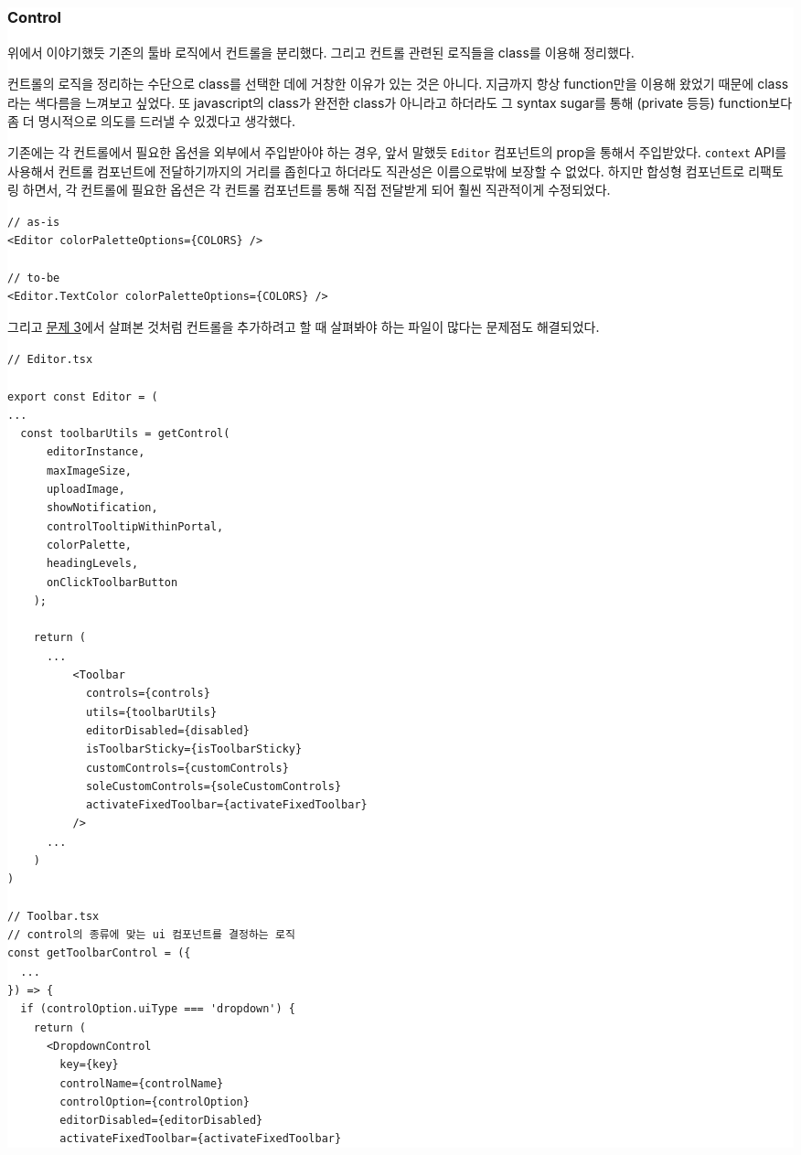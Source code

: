 ### Control

위에서 이야기했듯 기존의 툴바 로직에서 컨트롤을 분리했다. 그리고 컨트롤 관련된 로직들을 class를 이용해 정리했다.

컨트롤의 로직을 정리하는 수단으로 class를 선택한 데에 거창한 이유가 있는 것은 아니다. 지금까지 항상 function만을 이용해 왔었기 때문에 class라는 색다름을 느껴보고 싶었다. 또 javascript의 class가 완전한 class가 아니라고 하더라도 그 syntax sugar를 통해 (private 등등) function보다 좀 더 명시적으로 의도를 드러낼 수 있겠다고 생각했다.

기존에는 각 컨트롤에서 필요한 옵션을 외부에서 주입받아야 하는 경우, 앞서 말했듯 `Editor` 컴포넌트의 prop을 통해서 주입받았다. `context` API를 사용해서 컨트롤 컴포넌트에 전달하기까지의 거리를 좁힌다고 하더라도 직관성은 이름으로밖에 보장할 수 없었다.
하지만 합성형 컴포넌트로 리팩토링 하면서, 각 컨트롤에 필요한 옵션은 각 컨트롤 컴포넌트를 통해 직접 전달받게 되어 훨씬 직관적이게 수정되었다.

```tsx
// as-is
<Editor colorPaletteOptions={COLORS} />

// to-be
<Editor.TextColor colorPaletteOptions={COLORS} />
```

그리고 [문제 3](#문제-3-분리되지-않은-관심사-넓어지는-수정-범위)에서 살펴본 것처럼 컨트롤을 추가하려고 할 때 살펴봐야 하는 파일이 많다는 문제점도 해결되었다.

```tsx
// Editor.tsx

export const Editor = (
...
  const toolbarUtils = getControl(
      editorInstance,
      maxImageSize,
      uploadImage,
      showNotification,
      controlTooltipWithinPortal,
      colorPalette,
      headingLevels,
      onClickToolbarButton
    );

    return (
      ...
          <Toolbar
            controls={controls}
            utils={toolbarUtils}
            editorDisabled={disabled}
            isToolbarSticky={isToolbarSticky}
            customControls={customControls}
            soleCustomControls={soleCustomControls}
            activateFixedToolbar={activateFixedToolbar}
          />
      ...
    )
)

// Toolbar.tsx
// control의 종류에 맞는 ui 컴포넌트를 결정하는 로직
const getToolbarControl = ({
  ...
}) => {
  if (controlOption.uiType === 'dropdown') {
    return (
      <DropdownControl
        key={key}
        controlName={controlName}
        controlOption={controlOption}
        editorDisabled={editorDisabled}
        activateFixedToolbar={activateFixedToolbar}
```